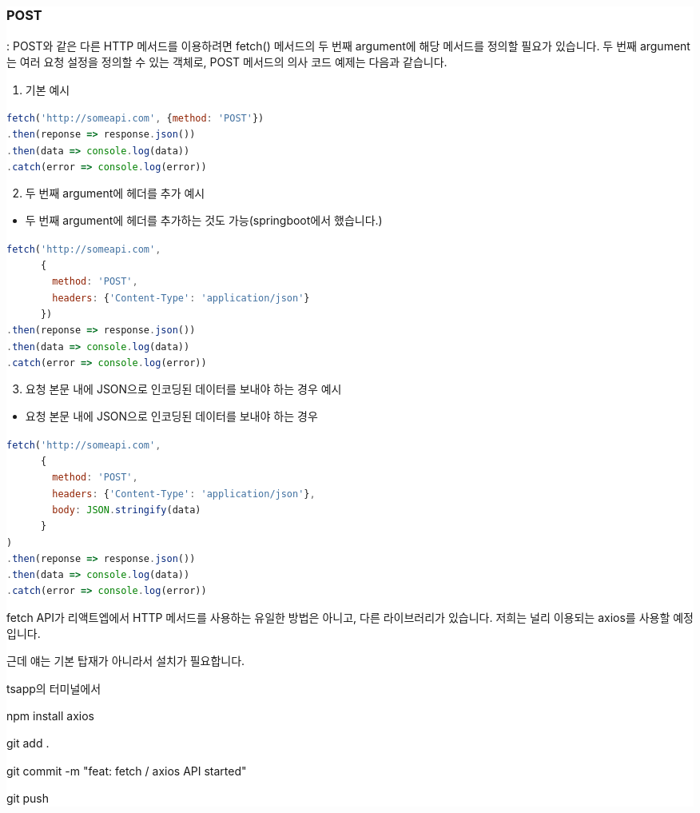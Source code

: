 
### POST

: POST와 같은 다른 HTTP 메서드를 이용하려면 fetch() 메서드의 두 번째 argument에 해당 메서드를 정의할 필요가 있습니다. 두 번째 argument는 여러 요청 설정을 정의할 수 있는 객체로, POST 메서드의 의사 코드 예제는 다음과 같습니다.

1. 기본 예시

```js
fetch('http://someapi.com', {method: 'POST'})
.then(reponse => response.json())
.then(data => console.log(data))
.catch(error => console.log(error))
```

2. 두 번째 argument에 헤더를 추가 예시

- 두 번째 argument에 헤더를 추가하는 것도 가능(springboot에서 했습니다.) 
```js
fetch('http://someapi.com', 
      {
        method: 'POST',
        headers: {'Content-Type': 'application/json'}
      })
.then(reponse => response.json())
.then(data => console.log(data))
.catch(error => console.log(error))
```

3. 요청 본문 내에 JSON으로 인코딩된 데이터를 보내야 하는 경우 예시
- 요청 본문 내에 JSON으로 인코딩된 데이터를 보내야 하는 경우

```js
fetch('http://someapi.com', 
      {
        method: 'POST',
        headers: {'Content-Type': 'application/json'},
        body: JSON.stringify(data)
      }
)
.then(reponse => response.json())
.then(data => console.log(data))
.catch(error => console.log(error))
```

fetch API가 리액트엡에서 HTTP 메서드를 사용하는 유일한 방법은 아니고, 다른 라이브러리가 있습니다. 저희는 널리 이용되는 axios를 사용할 예정입니다.

근데 얘는 기본 탑재가 아니라서 설치가 필요합니다.

tsapp의 터미널에서

npm install axios

git add .

git commit -m "feat: fetch / axios API started"

git push